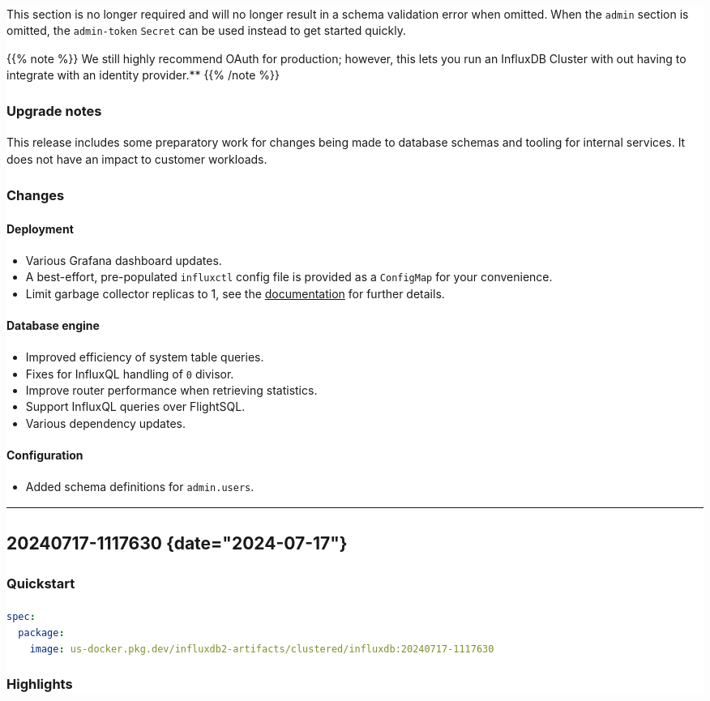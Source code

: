 This section is no longer required and will no longer result in a schema
validation error when omitted.
When the `admin` section is omitted, the `admin-token` `Secret` can be used
instead to get started quickly.

{{% note %}}
We still highly recommend OAuth for production; however, this lets you run an
InfluxDB Cluster with out having to integrate with an identity provider.**
{{% /note %}}

### Upgrade notes

This release includes some preparatory work for changes being made to database
schemas  and tooling for internal services. It does not have an impact to
customer workloads.

### Changes

#### Deployment

- Various Grafana dashboard updates.
- A best-effort, pre-populated `influxctl` config file is provided as a
  `ConfigMap` for your convenience.
- Limit garbage collector replicas to 1, see the
  [documentation](/influxdb/clustered/reference/internals/storage-engine/#garbage-collector-scaling-strategies) 
  for further details.

#### Database engine

- Improved efficiency of system table queries.
- Fixes for InfluxQL handling of `0` divisor.
- Improve router performance when retrieving statistics.
- Support InfluxQL queries over FlightSQL.
- Various dependency updates.

#### Configuration

- Added schema definitions for `admin.users`.

---

## 20240717-1117630 {date="2024-07-17"}

### Quickstart

```yaml
spec:
  package:
    image: us-docker.pkg.dev/influxdb2-artifacts/clustered/influxdb:20240717-1117630
```

### Highlights
